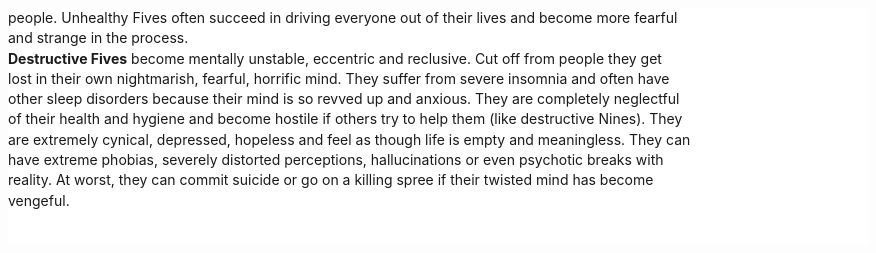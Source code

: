 people. Unhealthy Fives often succeed in driving everyone out of their lives and become more fearful  
and strange in the process.  
**Destructive Fives** become mentally unstable, eccentric and reclusive. Cut off from people they get  
lost in their own nightmarish, fearful, horrific mind. They suffer from severe insomnia and often have  
other sleep disorders because their mind is so revved up and anxious. They are completely neglectful  
of their health and hygiene and become hostile if others try to help them (like destructive Nines). They  
are extremely cynical, depressed, hopeless and feel as though life is empty and meaningless. They can  
have extreme phobias, severely distorted perceptions, hallucinations or even psychotic breaks with  
reality. At worst, they can commit suicide or go on a killing spree if their twisted mind has become  
vengeful.

&nbsp;